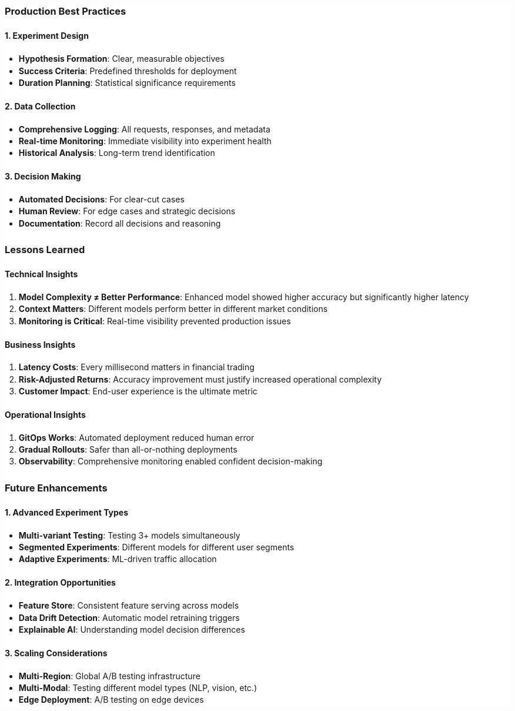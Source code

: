 ### Production Best Practices

#### 1. Experiment Design
- **Hypothesis Formation**: Clear, measurable objectives
- **Success Criteria**: Predefined thresholds for deployment
- **Duration Planning**: Statistical significance requirements

#### 2. Data Collection
- **Comprehensive Logging**: All requests, responses, and metadata
- **Real-time Monitoring**: Immediate visibility into experiment health
- **Historical Analysis**: Long-term trend identification

#### 3. Decision Making
- **Automated Decisions**: For clear-cut cases
- **Human Review**: For edge cases and strategic decisions
- **Documentation**: Record all decisions and reasoning

### Lessons Learned

#### Technical Insights
1. **Model Complexity ≠ Better Performance**: Enhanced model showed higher accuracy but significantly higher latency
2. **Context Matters**: Different models perform better in different market conditions
3. **Monitoring is Critical**: Real-time visibility prevented production issues

#### Business Insights
1. **Latency Costs**: Every millisecond matters in financial trading
2. **Risk-Adjusted Returns**: Accuracy improvement must justify increased operational complexity
3. **Customer Impact**: End-user experience is the ultimate metric

#### Operational Insights
1. **GitOps Works**: Automated deployment reduced human error
2. **Gradual Rollouts**: Safer than all-or-nothing deployments
3. **Observability**: Comprehensive monitoring enabled confident decision-making

### Future Enhancements

#### 1. Advanced Experiment Types
- **Multi-variant Testing**: Testing 3+ models simultaneously
- **Segmented Experiments**: Different models for different user segments
- **Adaptive Experiments**: ML-driven traffic allocation

#### 2. Integration Opportunities
- **Feature Store**: Consistent feature serving across models
- **Data Drift Detection**: Automatic model retraining triggers
- **Explainable AI**: Understanding model decision differences

#### 3. Scaling Considerations
- **Multi-Region**: Global A/B testing infrastructure
- **Multi-Modal**: Testing different model types (NLP, vision, etc.)
- **Edge Deployment**: A/B testing on edge devices
